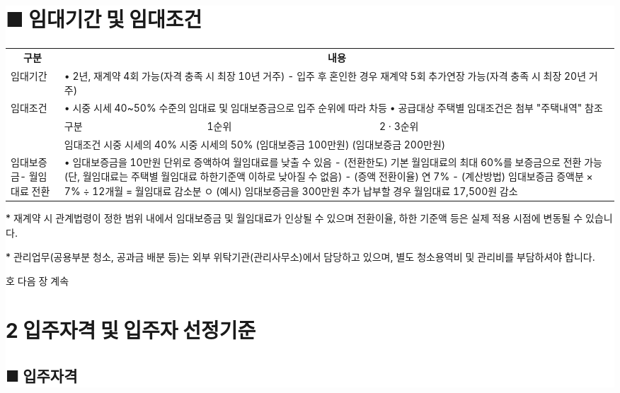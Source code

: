 




# ■ 임대기간 및 임대조건


<table>
<tr>
<th>구분</th>
<th colspan="3">내용</th>
</tr>
<tr>
<td>임대기간</td>
<td colspan="3">• 2년, 재계약 4회 가능(자격 충족 시 최장 10년 거주) - 입주 후 혼인한 경우 재계약 5회 추가연장 가능(자격 충족 시 최장 20년 거주)</td>
</tr>
<tr>
<td rowspan="3">임대조건</td>
<td colspan="3">• 시중 시세 40~50% 수준의 임대료 및 임대보증금으로 입주 순위에 따라 차등 • 공급대상 주택별 임대조건은 첨부 "주택내역" 참조</td>
</tr>
<tr>
<td>구분</td>
<td>1순위</td>
<td>2 · 3순위</td>
</tr>
<tr>
<td colspan="3">임대조건 시중 시세의 40% 시중 시세의 50% (임대보증금 100만원) (임대보증금 200만원)</td>
</tr>
<tr>
<td>임대보증금- 월임대료 전환</td>
<td colspan="3">• 임대보증금을 10만원 단위로 증액하여 월임대료를 낮출 수 있음 - (전환한도) 기본 월임대료의 최대 60%를 보증금으로 전환 가능 (단, 월임대료는 주택별 월임대료 하한기준액 이하로 낮아질 수 없음) - (증액 전환이율) 연 7% - (계산방법) 임대보증금 증액분 × 7% ÷ 12개월 = 월임대료 감소분 ㅇ (예시) 임대보증금을 300만원 추가 납부할 경우 월임대료 17,500원 감소</td>
</tr>
</table>

\* 재계약 시 관계법령이 정한 범위 내에서 임대보증금 및 월임대료가 인상될 수 있으며 전환이율, 하한
기준액 등은 실제 적용 시점에 변동될 수 있습니다.

\* 관리업무(공용부분 청소, 공과금 배분 등)는 외부 위탁기관(관리사무소)에서 담당하고 있으며, 별도
청소용역비 및 관리비를 부담하셔야 합니다.


호 다음 장 계속




# 2 입주자격 및 입주자 선정기준


## ■ 입주자격
